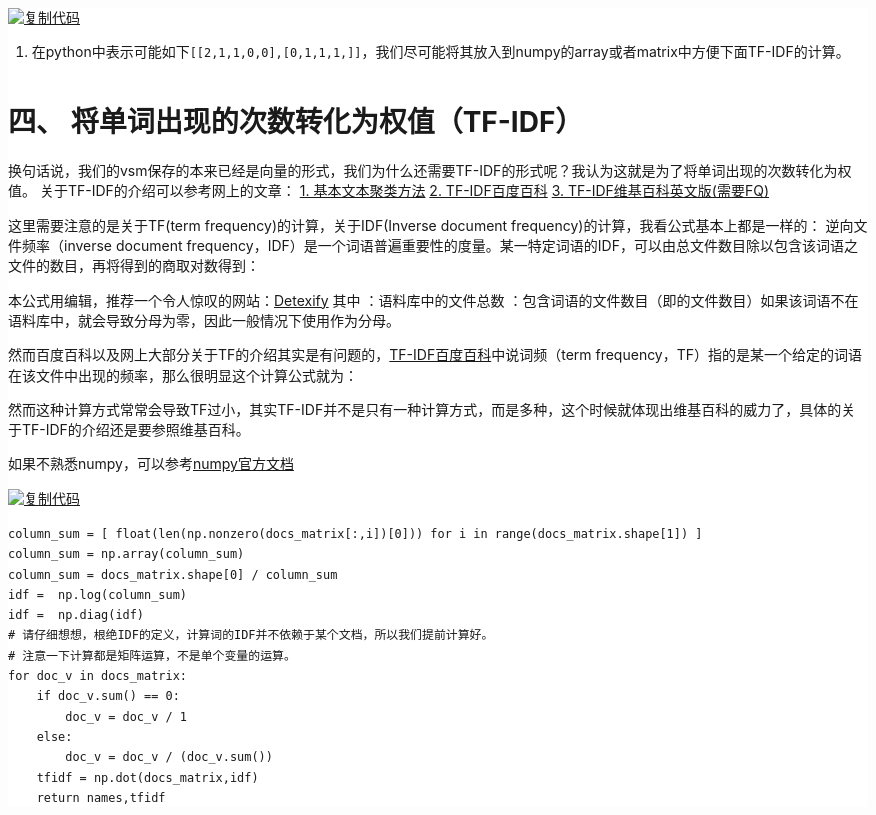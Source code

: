 [![复制代码](https://common.cnblogs.com/images/copycode.gif)](javascript:void(0);)

 

1. 在python中表示可能如下`[[2,1,1,0,0],[0,1,1,1,]]`，我们尽可能将其放入到numpy的array或者matrix中方便下面TF-IDF的计算。

# 四、 将单词出现的次数转化为权值（TF-IDF）

换句话说，我们的vsm保存的本来已经是向量的形式，我们为什么还需要TF-IDF的形式呢？我认为这就是为了将单词出现的次数转化为权值。 
关于TF-IDF的介绍可以参考网上的文章： 
[1. 基本文本聚类方法](http://blog.csdn.net/wangran51/article/details/7382258) 
[2. TF-IDF百度百科](http://baike.baidu.com/link?url=dtjsm7tiTSHnUzBsxPlZ0HxDi2oujuE5pVvrY96KcHn--L9X4woHIx12B_CG7M4wsj-0DfLLgdYUCMPKwA2fzK) 
[3. TF-IDF维基百科英文版(需要FQ)](https://en.wikipedia.org/wiki/Tf%E2%80%93idf)

这里需要注意的是关于TF(term frequency)的计算，关于IDF(Inverse document frequency)的计算，我看公式基本上都是一样的： 
逆向文件频率（inverse document frequency，IDF）是一个词语普遍重要性的度量。某一特定词语的IDF，可以由总文件数目除以包含该词语之文件的数目，再将得到的商取对数得到： 

 

 

本公式用编辑，推荐一个令人惊叹的网站：[Detexify](http://detexify.kirelabs.org/classify.html) 
其中 
：语料库中的文件总数 
：包含词语的文件数目（即的文件数目）如果该词语不在语料库中，就会导致分母为零，因此一般情况下使用作为分母。

然而百度百科以及网上大部分关于TF的介绍其实是有问题的，[TF-IDF百度百科](http://baike.baidu.com/link?url=dtjsm7tiTSHnUzBsxPlZ0HxDi2oujuE5pVvrY96KcHn--L9X4woHIx12B_CG7M4wsj-0DfLLgdYUCMPKwA2fzK)中说词频（term frequency，TF）指的是某一个给定的词语在该文件中出现的频率，那么很明显这个计算公式就为： 

 

 

然而这种计算方式常常会导致TF过小，其实TF-IDF并不是只有一种计算方式，而是多种，这个时候就体现出维基百科的威力了，具体的关于TF-IDF的介绍还是要参照维基百科。

如果不熟悉numpy，可以参考[numpy官方文档](http://wenku.baidu.com/link?url=X4PZJ0K6b-BRRatLa5Q12Sjm9OG6gdkPowf3yPD8yLTVa-rdO2GRi9sZ3IdP5nByR5RxMo3VcLx1dqupeeuLso0LaXF8DO49FfOGvxcYVVi)

[![复制代码](https://common.cnblogs.com/images/copycode.gif)](javascript:void(0);)

```
column_sum = [ float(len(np.nonzero(docs_matrix[:,i])[0])) for i in range(docs_matrix.shape[1]) ]
column_sum = np.array(column_sum)
column_sum = docs_matrix.shape[0] / column_sum
idf =  np.log(column_sum)
idf =  np.diag(idf)
# 请仔细想想，根绝IDF的定义，计算词的IDF并不依赖于某个文档，所以我们提前计算好。
# 注意一下计算都是矩阵运算，不是单个变量的运算。
for doc_v in docs_matrix:
    if doc_v.sum() == 0:
        doc_v = doc_v / 1
    else:
        doc_v = doc_v / (doc_v.sum())
    tfidf = np.dot(docs_matrix,idf)
    return names,tfidf
```
